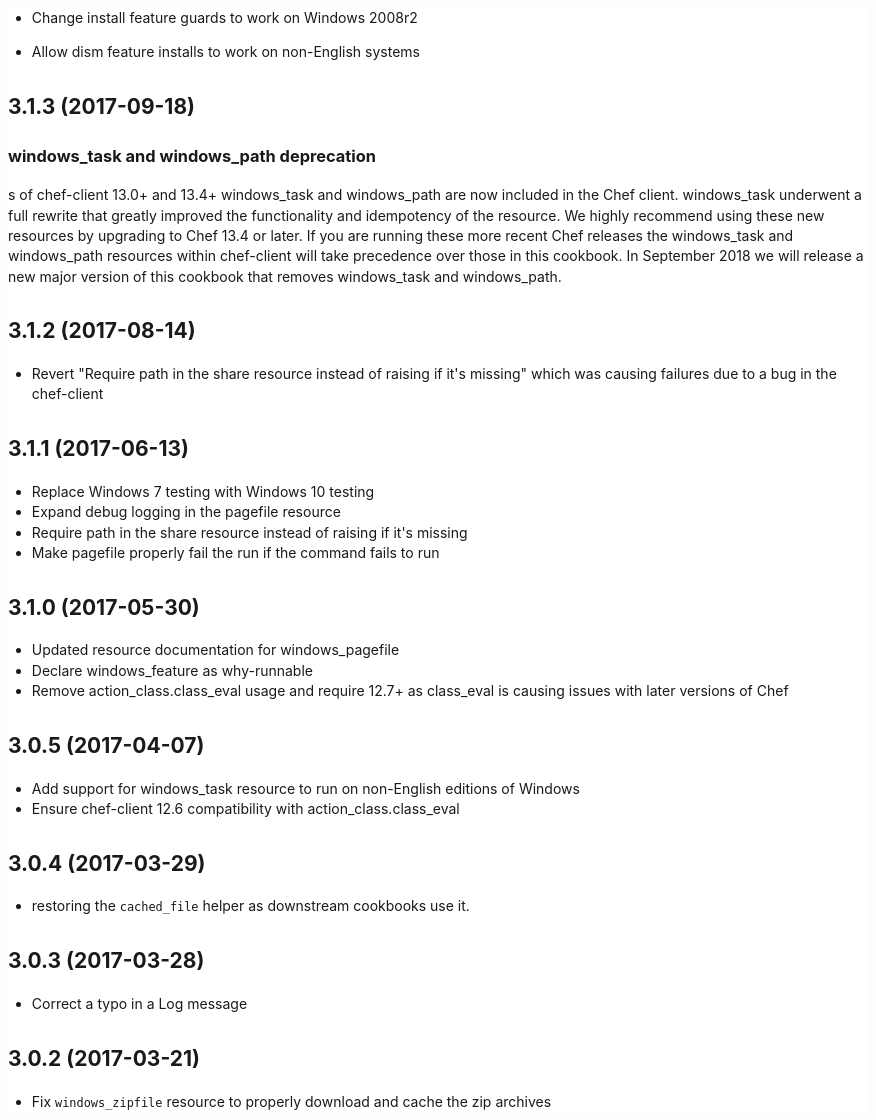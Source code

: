 - Change install feature guards to work on Windows 2008r2

- Allow dism feature installs to work on non-English systems

## 3.1.3 (2017-09-18)

### windows_task and windows_path deprecation

s of chef-client 13.0+ and 13.4+ windows_task and windows_path are now included in the Chef client. windows_task underwent a full rewrite that greatly improved the functionality and idempotency of the resource. We highly recommend using these new resources by upgrading to Chef 13.4 or later. If you are running these more recent Chef releases the windows_task and windows_path resources within chef-client will take precedence over those in this cookbook. In September 2018 we will release a new major version of this cookbook that removes windows_task and windows_path.

## 3.1.2 (2017-08-14)

- Revert "Require path in the share resource instead of raising if it's missing" which was causing failures due to a bug in the chef-client

## 3.1.1 (2017-06-13)

- Replace Windows 7 testing with Windows 10 testing
- Expand debug logging in the pagefile resource
- Require path in the share resource instead of raising if it's missing
- Make pagefile properly fail the run if the command fails to run

## 3.1.0 (2017-05-30)

- Updated resource documentation for windows_pagefile
- Declare windows_feature as why-runnable
- Remove action_class.class_eval usage and require 12.7+ as class_eval is causing issues with later versions of Chef

## 3.0.5 (2017-04-07)

- Add support for windows_task resource to run on non-English editions of Windows
- Ensure chef-client 12.6 compatibility with action_class.class_eval

## 3.0.4 (2017-03-29)

- restoring the `cached_file` helper as downstream cookbooks use it.

## 3.0.3 (2017-03-28)

- Correct a typo in a Log message

## 3.0.2 (2017-03-21)

- Fix `windows_zipfile` resource to properly download and cache the zip archives
